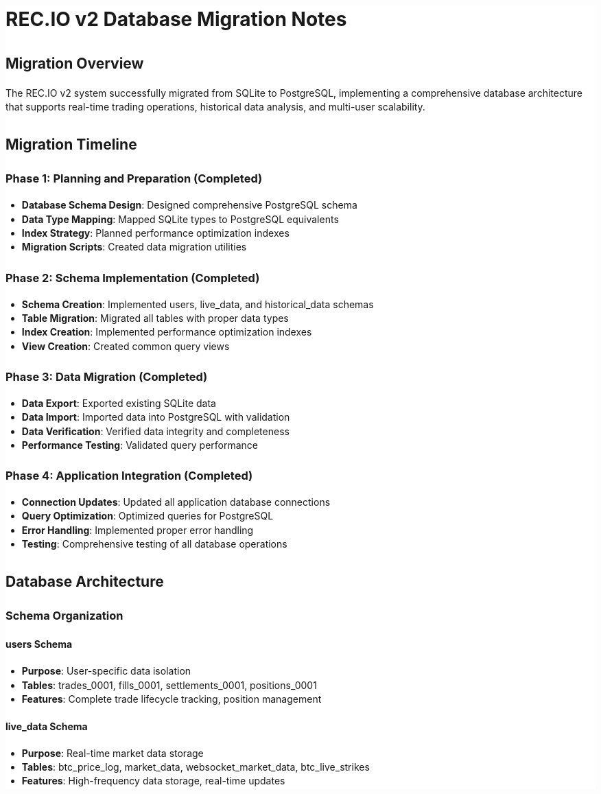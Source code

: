 # REC.IO v2 Database Migration Notes

## Migration Overview

The REC.IO v2 system successfully migrated from SQLite to PostgreSQL, implementing a comprehensive database architecture that supports real-time trading operations, historical data analysis, and multi-user scalability.

## Migration Timeline

### Phase 1: Planning and Preparation (Completed)
- **Database Schema Design**: Designed comprehensive PostgreSQL schema
- **Data Type Mapping**: Mapped SQLite types to PostgreSQL equivalents
- **Index Strategy**: Planned performance optimization indexes
- **Migration Scripts**: Created data migration utilities

### Phase 2: Schema Implementation (Completed)
- **Schema Creation**: Implemented users, live_data, and historical_data schemas
- **Table Migration**: Migrated all tables with proper data types
- **Index Creation**: Implemented performance optimization indexes
- **View Creation**: Created common query views

### Phase 3: Data Migration (Completed)
- **Data Export**: Exported existing SQLite data
- **Data Import**: Imported data into PostgreSQL with validation
- **Data Verification**: Verified data integrity and completeness
- **Performance Testing**: Validated query performance

### Phase 4: Application Integration (Completed)
- **Connection Updates**: Updated all application database connections
- **Query Optimization**: Optimized queries for PostgreSQL
- **Error Handling**: Implemented proper error handling
- **Testing**: Comprehensive testing of all database operations

## Database Architecture

### Schema Organization

#### users Schema
- **Purpose**: User-specific data isolation
- **Tables**: trades_0001, fills_0001, settlements_0001, positions_0001
- **Features**: Complete trade lifecycle tracking, position management

#### live_data Schema
- **Purpose**: Real-time market data storage
- **Tables**: btc_price_log, market_data, websocket_market_data, btc_live_strikes
- **Features**: High-frequency data storage, real-time updates
